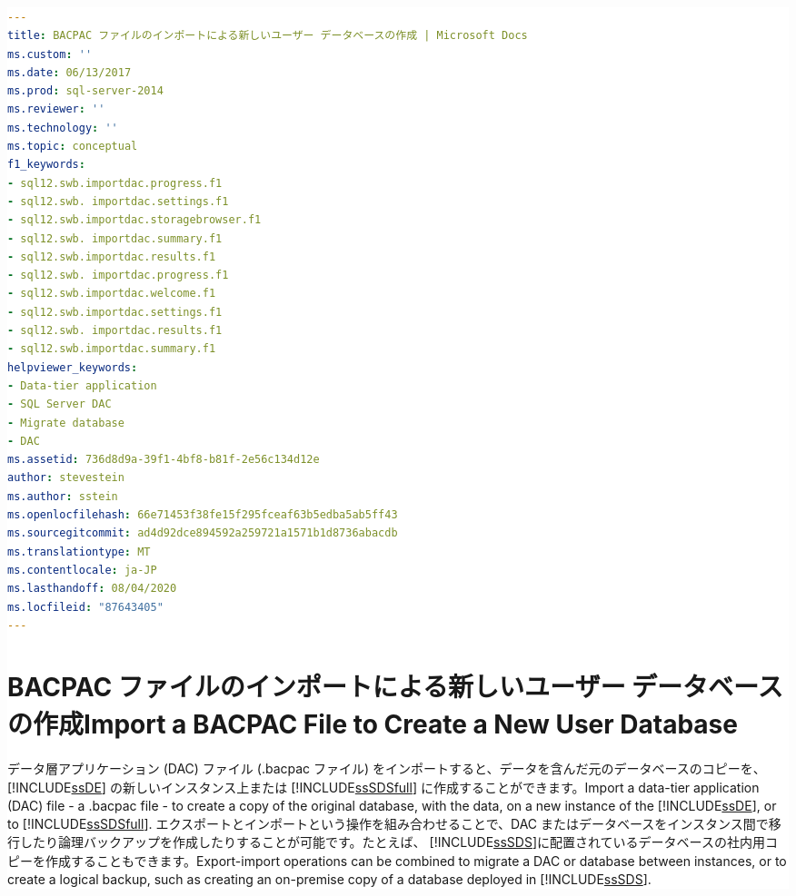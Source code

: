 ```yaml
---
title: BACPAC ファイルのインポートによる新しいユーザー データベースの作成 | Microsoft Docs
ms.custom: ''
ms.date: 06/13/2017
ms.prod: sql-server-2014
ms.reviewer: ''
ms.technology: ''
ms.topic: conceptual
f1_keywords:
- sql12.swb.importdac.progress.f1
- sql12.swb. importdac.settings.f1
- sql12.swb.importdac.storagebrowser.f1
- sql12.swb. importdac.summary.f1
- sql12.swb.importdac.results.f1
- sql12.swb. importdac.progress.f1
- sql12.swb.importdac.welcome.f1
- sql12.swb.importdac.settings.f1
- sql12.swb. importdac.results.f1
- sql12.swb.importdac.summary.f1
helpviewer_keywords:
- Data-tier application
- SQL Server DAC
- Migrate database
- DAC
ms.assetid: 736d8d9a-39f1-4bf8-b81f-2e56c134d12e
author: stevestein
ms.author: sstein
ms.openlocfilehash: 66e71453f38fe15f295fceaf63b5edba5ab5ff43
ms.sourcegitcommit: ad4d92dce894592a259721a1571b1d8736abacdb
ms.translationtype: MT
ms.contentlocale: ja-JP
ms.lasthandoff: 08/04/2020
ms.locfileid: "87643405"
---
```

# <a name="import-a-bacpac-file-to-create-a-new-user-database"></a><span data-ttu-id="c3ef6-102">BACPAC ファイルのインポートによる新しいユーザー データベースの作成</span><span class="sxs-lookup"><span data-stu-id="c3ef6-102">Import a BACPAC File to Create a New User Database</span></span>
  <span data-ttu-id="c3ef6-103">データ層アプリケーション (DAC) ファイル (.bacpac ファイル) をインポートすると、データを含んだ元のデータベースのコピーを、[!INCLUDE[ssDE](../../includes/ssde-md.md)] の新しいインスタンス上または [!INCLUDE[ssSDSfull](../../includes/sssdsfull-md.md)] に作成することができます。</span><span class="sxs-lookup"><span data-stu-id="c3ef6-103">Import a data-tier application (DAC) file - a .bacpac file - to create a copy of the original database, with the data, on a new instance of the [!INCLUDE[ssDE](../../includes/ssde-md.md)], or to [!INCLUDE[ssSDSfull](../../includes/sssdsfull-md.md)].</span></span> <span data-ttu-id="c3ef6-104">エクスポートとインポートという操作を組み合わせることで、DAC またはデータベースをインスタンス間で移行したり論理バックアップを作成したりすることが可能です。たとえば、 [!INCLUDE[ssSDS](../../includes/sssds-md.md)]に配置されているデータベースの社内用コピーを作成することもできます。</span><span class="sxs-lookup"><span data-stu-id="c3ef6-104">Export-import operations can be combined to migrate a DAC or database between instances, or to create a logical backup, such as creating an on-premise copy of a database deployed in [!INCLUDE[ssSDS](../../includes/sssds-md.md)].</span></span>  
  